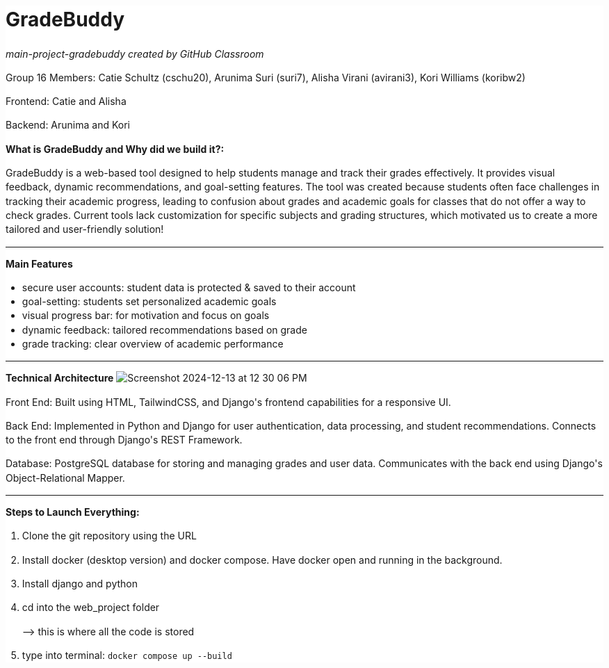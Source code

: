 # GradeBuddy
_main-project-gradebuddy created by GitHub Classroom_

Group 16 Members: Catie Schultz (cschu20), Arunima Suri (suri7), Alisha Virani (avirani3), Kori Williams (koribw2)

Frontend: Catie and Alisha

Backend: Arunima and Kori


**What is GradeBuddy and Why did we build it?:**

GradeBuddy is a web-based tool designed to help students manage and track their grades effectively. It provides visual feedback, dynamic recommendations, and goal-setting features. The tool was created because students often face challenges in tracking their academic progress, leading to confusion about grades and academic goals for classes that do not offer a way to check grades. Current tools lack customization for specific subjects and grading structures, which motivated us to create a more tailored and user-friendly solution!

----------------------------------------------------------------------------

**Main Features**
- secure user accounts: student data is protected & saved to their account
- goal-setting: students set personalized academic goals
- visual progress bar: for motivation and focus on goals
- dynamic feedback: tailored recommendations based on grade
- grade tracking: clear overview of academic performance

----------------------------------------------------------------------------

**Technical Architecture**
<img width="1145" alt="Screenshot 2024-12-13 at 12 30 06 PM" src="https://github.com/user-attachments/assets/ab61cbdf-0db2-4212-81b0-a17ed7d5cc54" />

Front End: Built using HTML, TailwindCSS, and Django's frontend capabilities for a responsive UI.

Back End: Implemented in Python and Django for user authentication, data processing, and student recommendations. Connects to the front end through Django's REST Framework.

Database: PostgreSQL database for storing and managing grades and user data. Communicates with the back end using Django's Object-Relational Mapper. 

----------------------------------------------------------------------------
**Steps to Launch Everything:**

1. Clone the git repository using the URL

2. Install docker (desktop version) and docker compose. Have docker open and running in the background. 

3. Install django and python

4. cd into the web_project folder

   --> this is where all the code is stored
   
6. type into terminal: `docker compose up --build`
